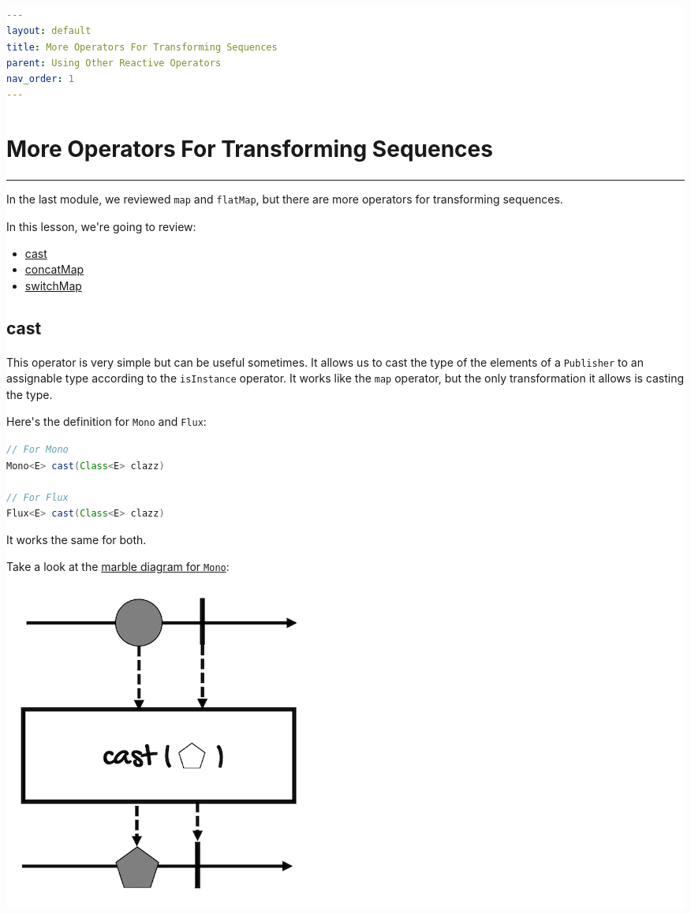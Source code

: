 ```yaml
---
layout: default
title: More Operators For Transforming Sequences
parent: Using Other Reactive Operators
nav_order: 1
---
```


# More Operators For Transforming Sequences
---

In the last module, we reviewed `map` and `flatMap`, but there are more operators for transforming sequences. 

In this lesson, we're going to review:
- [cast](#cast)
- [concatMap](#concatmap)
- [switchMap](#switchmap)

## cast
This operator is very simple but can be useful sometimes. It allows us to cast the type of the elements of a `Publisher` to an assignable type according to the `isInstance` operator. It works like the `map` operator, but the only transformation it allows is casting the type.

Here's the definition for `Mono` and `Flux`:
```java
// For Mono
Mono<E> cast(Class<E> clazz)

// For Flux
Flux<E> cast(Class<E> clazz)
```

It works the same for both. 

Take a look at the [marble diagram for `Mono`](https://projectreactor.io/docs/core/release/api/reactor/core/publisher/Mono.html#cast-java.lang.Class-):

![cast marble diagram](images/68.png)
